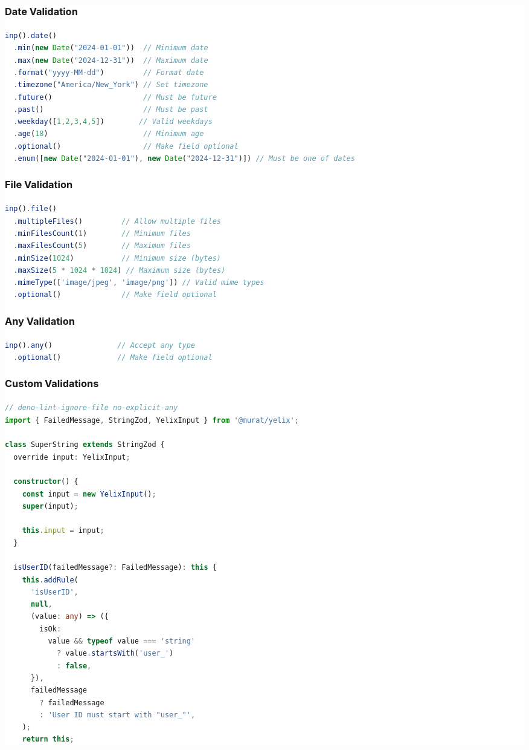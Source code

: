 ### Date Validation
```ts
inp().date()
  .min(new Date("2024-01-01"))  // Minimum date
  .max(new Date("2024-12-31"))  // Maximum date
  .format("yyyy-MM-dd")         // Format date
  .timezone("America/New_York") // Set timezone
  .future()                     // Must be future
  .past()                       // Must be past
  .weekday([1,2,3,4,5])        // Valid weekdays
  .age(18)                      // Minimum age
  .optional()                   // Make field optional
  .enum([new Date("2024-01-01"), new Date("2024-12-31")]) // Must be one of dates
```

### File Validation
```ts
inp().file()
  .multipleFiles()         // Allow multiple files
  .minFilesCount(1)        // Minimum files
  .maxFilesCount(5)        // Maximum files
  .minSize(1024)           // Minimum size (bytes)
  .maxSize(5 * 1024 * 1024) // Maximum size (bytes)
  .mimeType(['image/jpeg', 'image/png']) // Valid mime types
  .optional()              // Make field optional
```

### Any Validation
```ts
inp().any()               // Accept any type
  .optional()             // Make field optional
```

### Custom Validations
```ts title="validation/superString.ts"
// deno-lint-ignore-file no-explicit-any
import { FailedMessage, StringZod, YelixInput } from '@murat/yelix';

class SuperString extends StringZod {
  override input: YelixInput;

  constructor() {
    const input = new YelixInput();
    super(input);

    this.input = input;
  }

  isUserID(failedMessage?: FailedMessage): this {
    this.addRule(
      'isUserID',
      null,
      (value: any) => ({
        isOk:
          value && typeof value === 'string'
            ? value.startsWith('user_')
            : false,
      }),
      failedMessage
        ? failedMessage
        : 'User ID must start with "user_"',
    );
    return this;
```